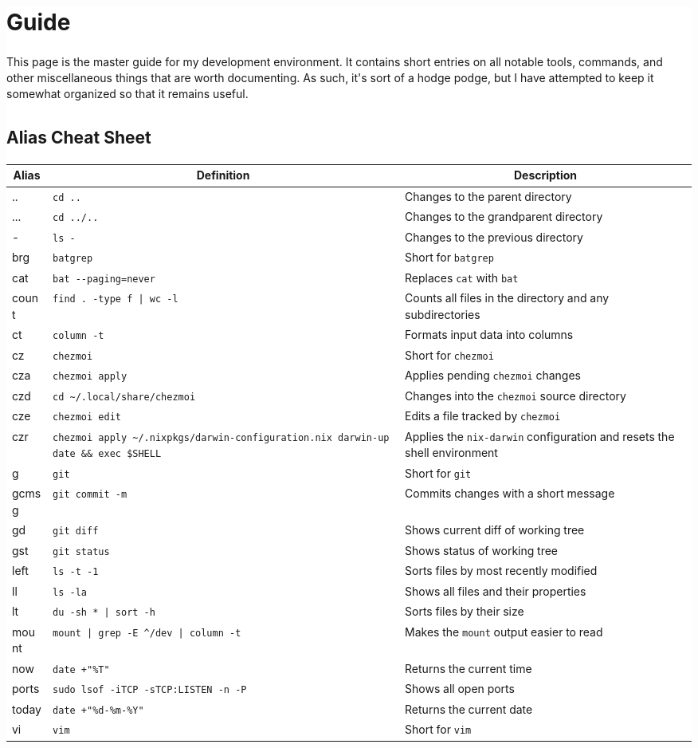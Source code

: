 # Guide

This page is the master guide for my development environment. It contains short
entries on all notable tools, commands, and other miscellaneous things that are
worth documenting. As such, it's sort of a hodge podge, but I have attempted to
keep it somewhat organized so that it remains useful.

## Alias Cheat Sheet

| Alias | Definition                                                                       | Description                                                             |
| ----- | -------------------------------------------------------------------------------- | ----------------------------------------------------------------------- |
| ..    | `cd ..`                                                                          | Changes to the parent directory                                         |
| ...   | `cd ../..`                                                                       | Changes to the grandparent directory                                    |
| -     | `ls -`                                                                           | Changes to the previous directory                                       |
| brg   | `batgrep`                                                                        | Short for `batgrep`                                                     |
| cat   | `bat --paging=never`                                                             | Replaces `cat` with `bat`                                               |
| count | `find . -type f \| wc -l`                                                        | Counts all files in the directory and any subdirectories                |
| ct    | `column -t`                                                                      | Formats input data into columns                                         |
| cz    | `chezmoi`                                                                        | Short for `chezmoi`                                                     |
| cza   | `chezmoi apply`                                                                  | Applies pending `chezmoi` changes                                       |
| czd   | `cd ~/.local/share/chezmoi`                                                      | Changes into the `chezmoi` source directory                             |
| cze   | `chezmoi edit`                                                                   | Edits a file tracked by `chezmoi`                                       |
| czr   | `chezmoi apply ~/.nixpkgs/darwin-configuration.nix darwin-update && exec $SHELL` | Applies the `nix-darwin` configuration and resets the shell environment |
| g     | `git`                                                                            | Short for `git`                                                         |
| gcmsg | `git commit -m`                                                                  | Commits changes with a short message                                    |
| gd    | `git diff`                                                                       | Shows current diff of working tree                                      |
| gst   | `git status`                                                                     | Shows status of working tree                                            |
| left  | `ls -t -1`                                                                       | Sorts files by most recently modified                                   |
| ll    | `ls -la`                                                                         | Shows all files and their properties                                    |
| lt    | `du -sh * \| sort -h`                                                            | Sorts files by their size                                               |
| mount | `mount \| grep -E ^/dev \| column -t`                                            | Makes the `mount` output easier to read                                 |
| now   | `date +"%T"`                                                                     | Returns the current time                                                |
| ports | `sudo lsof -iTCP -sTCP:LISTEN -n -P`                                             | Shows all open ports                                                    |
| today | `date +"%d-%m-%Y"`                                                               | Returns the current date                                                |
| vi    | `vim`                                                                            | Short for `vim`                                                         |

